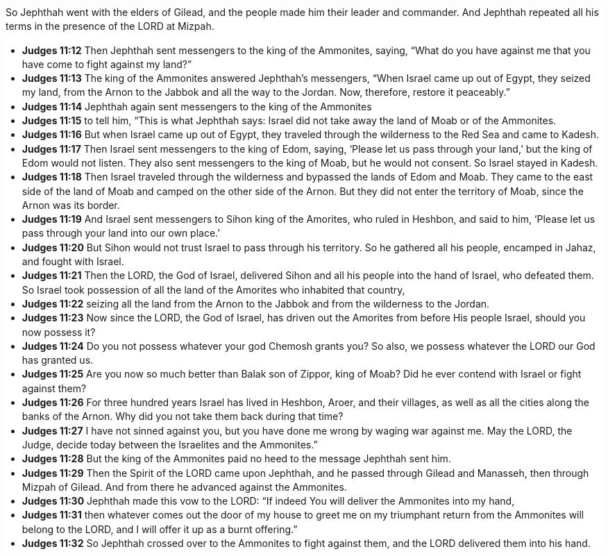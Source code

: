 So Jephthah went with the elders of Gilead, and the people made him their leader and commander. And Jephthah repeated all his terms in the presence of the LORD at Mizpah.
- **Judges 11:12**
Then Jephthah sent messengers to the king of the Ammonites, saying, “What do you have against me that you have come to fight against my land?”
- **Judges 11:13**
The king of the Ammonites answered Jephthah’s messengers, “When Israel came up out of Egypt, they seized my land, from the Arnon to the Jabbok and all the way to the Jordan. Now, therefore, restore it peaceably.”
- **Judges 11:14**
Jephthah again sent messengers to the king of the Ammonites
- **Judges 11:15**
to tell him, “This is what Jephthah says: Israel did not take away the land of Moab or of the Ammonites.
- **Judges 11:16**
But when Israel came up out of Egypt, they traveled through the wilderness to the Red Sea and came to Kadesh.
- **Judges 11:17**
Then Israel sent messengers to the king of Edom, saying, ‘Please let us pass through your land,’ but the king of Edom would not listen. They also sent messengers to the king of Moab, but he would not consent. So Israel stayed in Kadesh.
- **Judges 11:18**
Then Israel traveled through the wilderness and bypassed the lands of Edom and Moab. They came to the east side of the land of Moab and camped on the other side of the Arnon. But they did not enter the territory of Moab, since the Arnon was its border.
- **Judges 11:19**
And Israel sent messengers to Sihon king of the Amorites, who ruled in Heshbon, and said to him, ‘Please let us pass through your land into our own place.’
- **Judges 11:20**
But Sihon would not trust Israel to pass through his territory. So he gathered all his people, encamped in Jahaz, and fought with Israel.
- **Judges 11:21**
Then the LORD, the God of Israel, delivered Sihon and all his people into the hand of Israel, who defeated them. So Israel took possession of all the land of the Amorites who inhabited that country,
- **Judges 11:22**
seizing all the land from the Arnon to the Jabbok and from the wilderness to the Jordan.
- **Judges 11:23**
Now since the LORD, the God of Israel, has driven out the Amorites from before His people Israel, should you now possess it?
- **Judges 11:24**
Do you not possess whatever your god Chemosh grants you? So also, we possess whatever the LORD our God has granted us.
- **Judges 11:25**
Are you now so much better than Balak son of Zippor, king of Moab? Did he ever contend with Israel or fight against them?
- **Judges 11:26**
For three hundred years Israel has lived in Heshbon, Aroer, and their villages, as well as all the cities along the banks of the Arnon. Why did you not take them back during that time?
- **Judges 11:27**
I have not sinned against you, but you have done me wrong by waging war against me. May the LORD, the Judge, decide today between the Israelites and the Ammonites.”
- **Judges 11:28**
But the king of the Ammonites paid no heed to the message Jephthah sent him.
- **Judges 11:29**
Then the Spirit of the LORD came upon Jephthah, and he passed through Gilead and Manasseh, then through Mizpah of Gilead. And from there he advanced against the Ammonites.
- **Judges 11:30**
Jephthah made this vow to the LORD: “If indeed You will deliver the Ammonites into my hand,
- **Judges 11:31**
then whatever comes out the door of my house to greet me on my triumphant return from the Ammonites will belong to the LORD, and I will offer it up as a burnt offering.”
- **Judges 11:32**
So Jephthah crossed over to the Ammonites to fight against them, and the LORD delivered them into his hand.